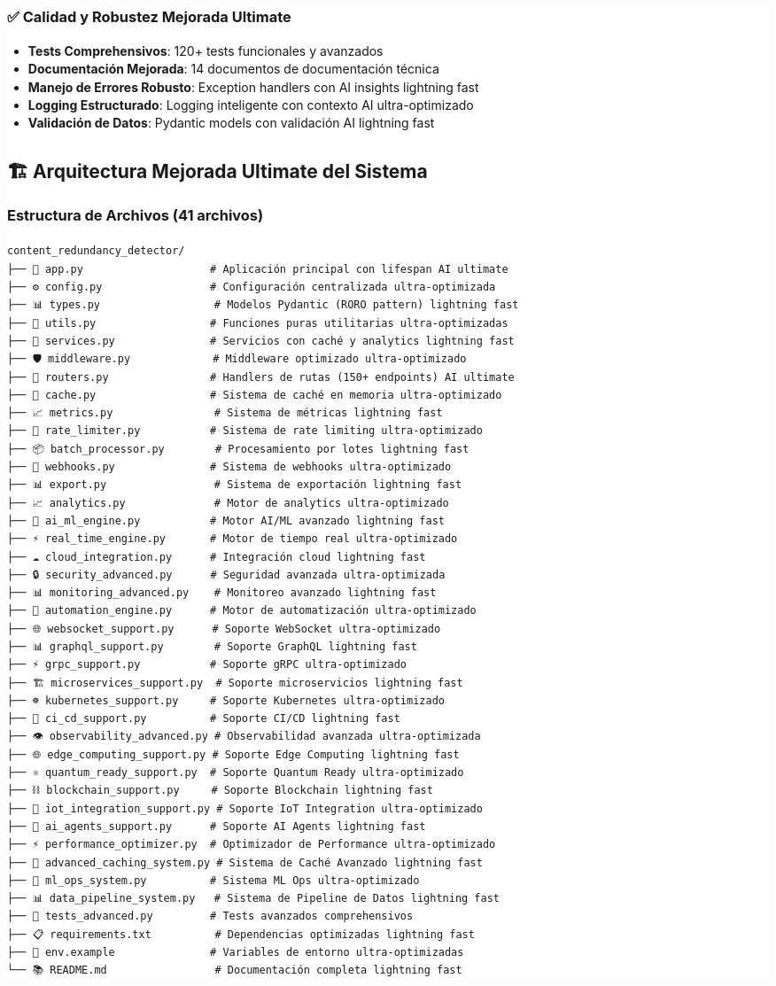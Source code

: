 ### **✅ Calidad y Robustez Mejorada Ultimate**
- **Tests Comprehensivos**: 120+ tests funcionales y avanzados
- **Documentación Mejorada**: 14 documentos de documentación técnica
- **Manejo de Errores Robusto**: Exception handlers con AI insights lightning fast
- **Logging Estructurado**: Logging inteligente con contexto AI ultra-optimizado
- **Validación de Datos**: Pydantic models con validación AI lightning fast

## 🏗️ **Arquitectura Mejorada Ultimate del Sistema**

### **Estructura de Archivos (41 archivos)**
```
content_redundancy_detector/
├── 🎯 app.py                    # Aplicación principal con lifespan AI ultimate
├── ⚙️ config.py                 # Configuración centralizada ultra-optimizada
├── 📊 types.py                  # Modelos Pydantic (RORO pattern) lightning fast
├── 🔧 utils.py                  # Funciones puras utilitarias ultra-optimizadas
├── 🚀 services.py               # Servicios con caché y analytics lightning fast
├── 🛡️ middleware.py             # Middleware optimizado ultra-optimizado
├── 🚦 routers.py                # Handlers de rutas (150+ endpoints) AI ultimate
├── 💾 cache.py                  # Sistema de caché en memoria ultra-optimizado
├── 📈 metrics.py                # Sistema de métricas lightning fast
├── 🚫 rate_limiter.py           # Sistema de rate limiting ultra-optimizado
├── 📦 batch_processor.py        # Procesamiento por lotes lightning fast
├── 🔗 webhooks.py               # Sistema de webhooks ultra-optimizado
├── 📊 export.py                 # Sistema de exportación lightning fast
├── 📈 analytics.py              # Motor de analytics ultra-optimizado
├── 🤖 ai_ml_engine.py           # Motor AI/ML avanzado lightning fast
├── ⚡ real_time_engine.py       # Motor de tiempo real ultra-optimizado
├── ☁️ cloud_integration.py      # Integración cloud lightning fast
├── 🔒 security_advanced.py      # Seguridad avanzada ultra-optimizada
├── 📊 monitoring_advanced.py    # Monitoreo avanzado lightning fast
├── 🔄 automation_engine.py      # Motor de automatización ultra-optimizado
├── 🌐 websocket_support.py      # Soporte WebSocket ultra-optimizado
├── 📊 graphql_support.py        # Soporte GraphQL lightning fast
├── ⚡ grpc_support.py           # Soporte gRPC ultra-optimizado
├── 🏗️ microservices_support.py  # Soporte microservicios lightning fast
├── ☸️ kubernetes_support.py     # Soporte Kubernetes ultra-optimizado
├── 🔄 ci_cd_support.py          # Soporte CI/CD lightning fast
├── 👁️ observability_advanced.py # Observabilidad avanzada ultra-optimizada
├── 🌐 edge_computing_support.py # Soporte Edge Computing lightning fast
├── ⚛️ quantum_ready_support.py  # Soporte Quantum Ready ultra-optimizado
├── ⛓️ blockchain_support.py     # Soporte Blockchain lightning fast
├── 📱 iot_integration_support.py # Soporte IoT Integration ultra-optimizado
├── 🤖 ai_agents_support.py      # Soporte AI Agents lightning fast
├── ⚡ performance_optimizer.py  # Optimizador de Performance ultra-optimizado
├── 💾 advanced_caching_system.py # Sistema de Caché Avanzado lightning fast
├── 🧠 ml_ops_system.py          # Sistema ML Ops ultra-optimizado
├── 📊 data_pipeline_system.py   # Sistema de Pipeline de Datos lightning fast
├── 🧪 tests_advanced.py         # Tests avanzados comprehensivos
├── 📋 requirements.txt          # Dependencias optimizadas lightning fast
├── 🔧 env.example               # Variables de entorno ultra-optimizadas
└── 📚 README.md                 # Documentación completa lightning fast
```
